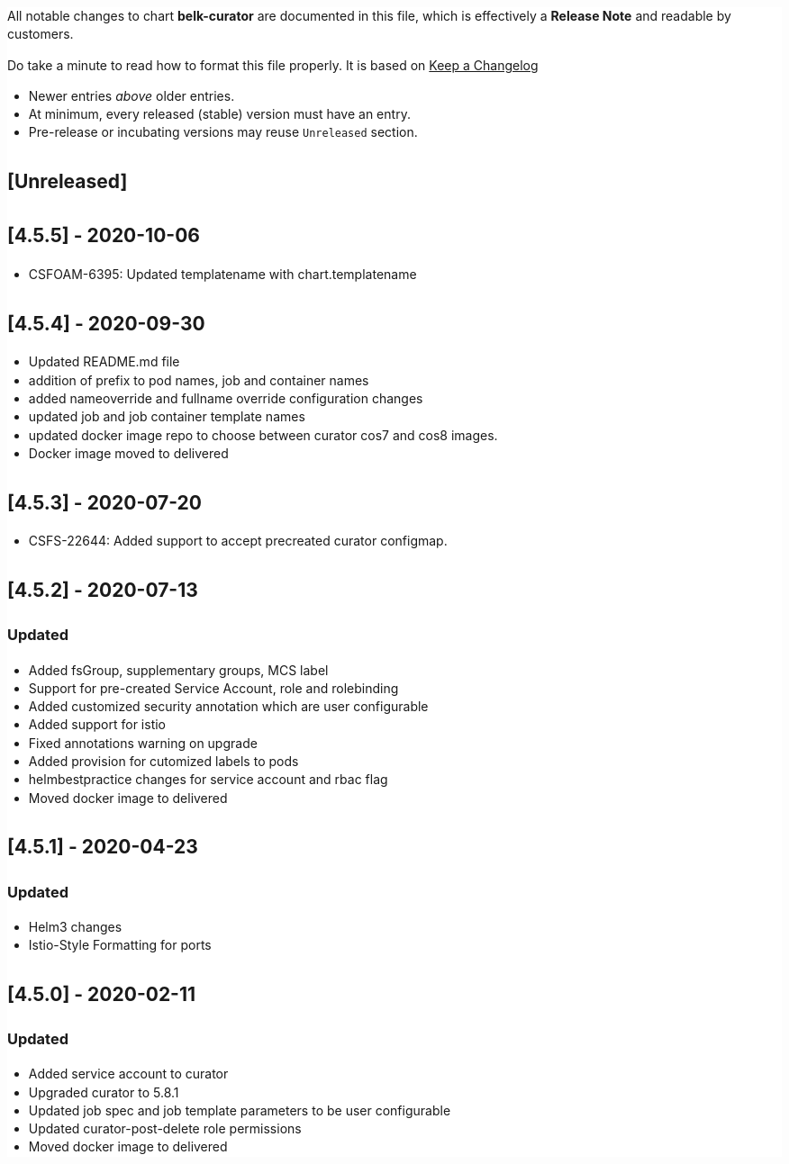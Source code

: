 All notable changes to chart **belk-curator** are documented in this file,
which is effectively a **Release Note** and readable by customers.

Do take a minute to read how to format this file properly.
It is based on [Keep a Changelog](http://keepachangelog.com)
- Newer entries _above_ older entries.
- At minimum, every released (stable) version must have an entry.
- Pre-release or incubating versions may reuse `Unreleased` section.

## [Unreleased]

## [4.5.5] - 2020-10-06
- CSFOAM-6395: Updated templatename with chart.templatename


## [4.5.4] - 2020-09-30
- Updated README.md file
- addition of prefix to pod names, job and container names
- added nameoverride and fullname override configuration changes
- updated job and job container template names
- updated docker image repo to choose between curator cos7 and cos8 images.
- Docker image moved to delivered

## [4.5.3] - 2020-07-20
- CSFS-22644: Added support to accept precreated curator configmap.

## [4.5.2] - 2020-07-13
### Updated
- Added fsGroup, supplementary groups, MCS label
- Support for pre-created Service Account, role and rolebinding
- Added customized security annotation which are user configurable
- Added support for istio
- Fixed annotations warning on upgrade
- Added provision for cutomized labels to pods
- helmbestpractice changes for service account and rbac flag
- Moved docker image to delivered

## [4.5.1] - 2020-04-23
### Updated
- Helm3 changes
- Istio-Style Formatting for ports


## [4.5.0] - 2020-02-11
### Updated
- Added service account to curator
- Upgraded curator to 5.8.1
- Updated job spec and job template parameters to be user configurable
- Updated curator-post-delete role permissions
- Moved docker image to delivered
